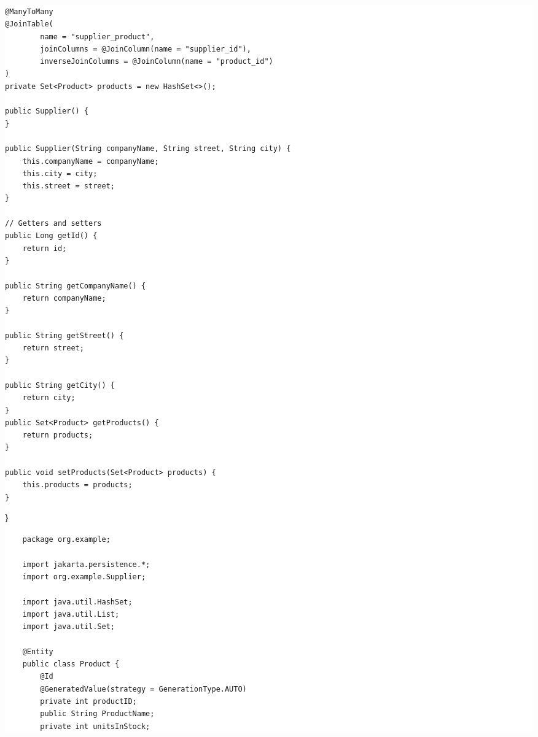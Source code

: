     @ManyToMany
    @JoinTable(
            name = "supplier_product",
            joinColumns = @JoinColumn(name = "supplier_id"),
            inverseJoinColumns = @JoinColumn(name = "product_id")
    )
    private Set<Product> products = new HashSet<>();

    public Supplier() {
    }

    public Supplier(String companyName, String street, String city) {
        this.companyName = companyName;
        this.city = city;
        this.street = street;
    }

    // Getters and setters
    public Long getId() {
        return id;
    }

    public String getCompanyName() {
        return companyName;
    }

    public String getStreet() {
        return street;
    }

    public String getCity() {
        return city;
    }
    public Set<Product> getProducts() {
        return products;
    }

    public void setProducts(Set<Product> products) {
        this.products = products;
    }

}

        package org.example;

        import jakarta.persistence.*;
        import org.example.Supplier;

        import java.util.HashSet;
        import java.util.List;
        import java.util.Set;

        @Entity
        public class Product {
            @Id
            @GeneratedValue(strategy = GenerationType.AUTO)
            private int productID;
            public String ProductName;
            private int unitsInStock;
